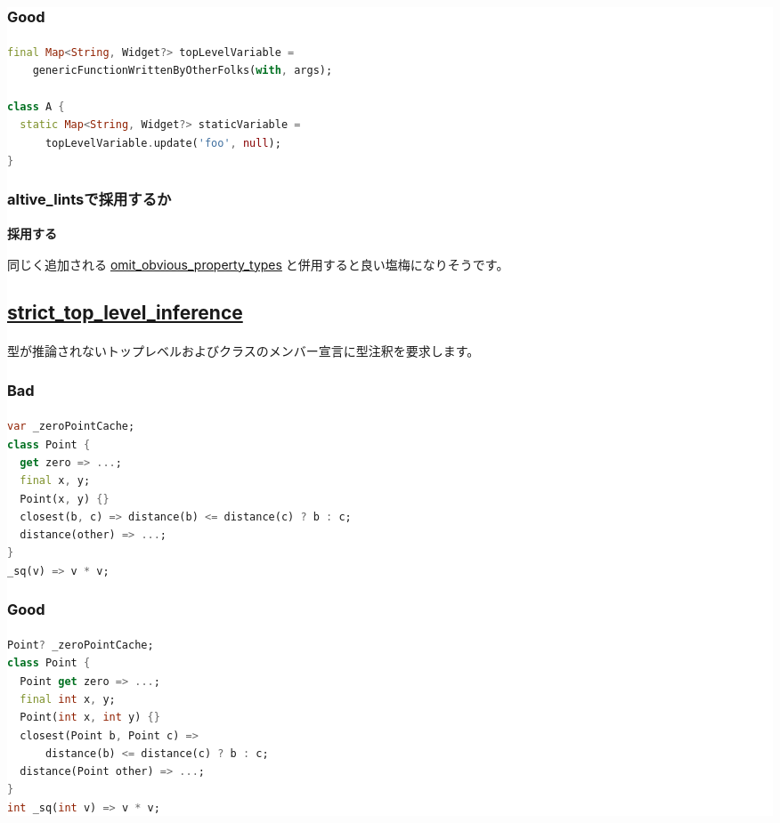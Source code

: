 ### Good

```dart
final Map<String, Widget?> topLevelVariable =
    genericFunctionWrittenByOtherFolks(with, args);

class A {
  static Map<String, Widget?> staticVariable =
      topLevelVariable.update('foo', null);
}
```

### altive_lintsで採用するか

**採用する**

同じく追加される [omit_obvious_property_types](https://dart.dev/tools/linter-rules/omit_obvious_property_types) と併用すると良い塩梅になりそうです。

## [strict_top_level_inference](https://dart.dev/tools/linter-rules/strict_top_level_inference)

型が推論されないトップレベルおよびクラスのメンバー宣言に型注釈を要求します。

### Bad

```dart
var _zeroPointCache;
class Point {
  get zero => ...;
  final x, y;
  Point(x, y) {}
  closest(b, c) => distance(b) <= distance(c) ? b : c;
  distance(other) => ...;
}
_sq(v) => v * v;
```

### Good

```dart
Point? _zeroPointCache;
class Point {
  Point get zero => ...;
  final int x, y;
  Point(int x, int y) {}
  closest(Point b, Point c) =>
      distance(b) <= distance(c) ? b : c;
  distance(Point other) => ...;
}
int _sq(int v) => v * v;
```
